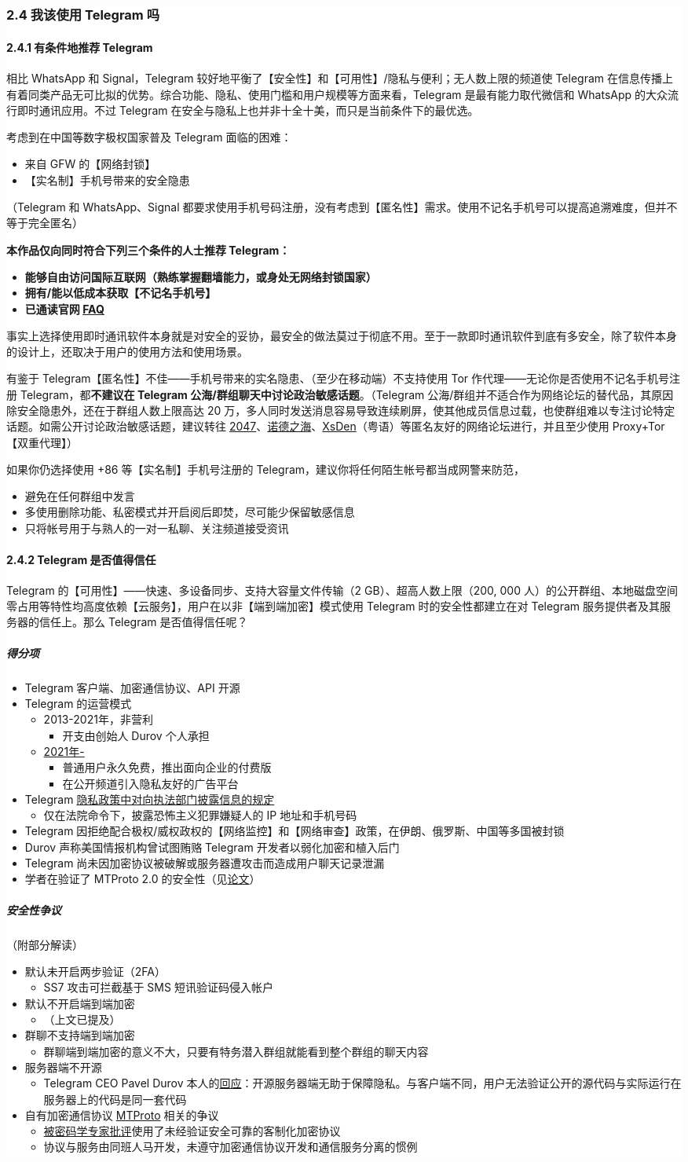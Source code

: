 
### 2.4 我该使用 Telegram 吗

#### 2.4.1 有条件地推荐 Telegram

相比 WhatsApp 和 Signal，Telegram 较好地平衡了【安全性】和【可用性】/隐私与便利；无人数上限的频道使 Telegram 在信息传播上有着同类产品无可比拟的优势。综合功能、隐私、使用门槛和用户规模等方面来看，Telegram 是最有能力取代微信和 WhatsApp 的大众流行即时通讯应用。不过  Telegram 在安全与隐私上也并非十全十美，而只是当前条件下的最优选。

考虑到在中国等数字极权国家普及 Telegram 面临的困难：   
- 来自 GFW 的【网络封锁】
- 【实名制】手机号带来的安全隐患

（Telegram 和 WhatsApp、Signal 都要求使用手机号码注册，没有考虑到【匿名性】需求。使用不记名手机号可以提高追溯难度，但并不等于完全匿名）

**本作品仅向同时符合下列三个条件的人士推荐 Telegram：**   
- **能够自由访问国际互联网（熟练掌握翻墙能力，或身处无网络封锁国家）**
- **拥有/能以低成本获取【不记名手机号】**
- **已通读官网 [FAQ](https://telegram.org/faq)**

事实上选择使用即时通讯软件本身就是对安全的妥协，最安全的做法莫过于彻底不用。至于一款即时通讯软件到底有多安全，除了软件本身的设计上，还取决于用户的使用方法和使用场景。

有鉴于 Telegram【匿名性】不佳——手机号带来的实名隐患、（至少在移动端）不支持使用 Tor 作代理——无论你是否使用不记名手机号注册 Telegram，都**不建议在 Telegram 公海/群组聊天中讨论政治敏感话题**。（Telegram 公海/群组并不适合作为网络论坛的替代品，其原因除安全隐患外，还在于群组人数上限高达 20 万，多人同时发送消息容易导致连续刷屏，使其他成员信息过载，也使群组难以专注讨论特定话题。如需公开讨论政治敏感话题，建议转往 [2047](https://2047.name/)、[诺德之海](https://be4.herokuapp.com)、[XsDen](https://xsden.info/)（粤语）等匿名友好的网络论坛进行，并且至少使用 Proxy+Tor【双重代理】）

如果你仍选择使用 +86 等【实名制】手机号注册的 Telegram，建议你将任何陌生帐号都当成网警来防范，   
- 避免在任何群组中发言
- 多使用删除功能、私密模式并开启阅后即焚，尽可能少保留敏感信息
- 只将帐号用于与熟人的一对一私聊、关注频道接受资讯



#### 2.4.2 Telegram 是否值得信任

Telegram 的【可用性】——快速、多设备同步、支持大容量文件传输（2 GB）、超高人数上限（200, 000 人）的公开群组、本地磁盘空间零占用等特性均高度依赖【云服务】，用户在以非【端到端加密】模式使用 Telegram 时的安全性都建立在对 Telegram 服务提供者及其服务器的信任上。那么 Telegram 是否值得信任呢？

##### 得分项
- Telegram 客户端、加密通信协议、API 开源
- Telegram 的运营模式
  - 2013-2021年，非营利
    - 开支由创始人 Durov 个人承担
  - [2021年-](https://t.me/durov/142)
    - 普通用户永久免费，推出面向企业的付费版
    - 在公开频道引入隐私友好的广告平台
- Telegram [隐私政策中对向执法部门披露信息的规定](https://telegram.org/privacy#8-3-law-enforcement-authorities)
  - 仅在法院命令下，披露恐怖主义犯罪嫌疑人的 IP 地址和手机号码
- Telegram 因拒绝配合极权/威权政权的【网络监控】和【网络审查】政策，在伊朗、俄罗斯、中国等多国被封锁
- Durov 声称美国情报机构曾试图贿赂 Telegram 开发者以弱化加密和植入后门
- Telegram 尚未因加密协议被破解或服务器遭攻击而造成用户聊天记录泄漏
- 学者在验证了 MTProto 2.0 的安全性（见[论文](https://arxiv.org/pdf/2012.03141v1.pdf)）


##### 安全性争议

（附部分解读）
- 默认未开启两步验证（2FA）
  - SS7 攻击可拦截基于 SMS 短讯验证码侵入帐户
- 默认不开启端到端加密
  - （上文已提及）
- 群聊不支持端到端加密
  - 群聊端到端加密的意义不大，只要有特务潜入群组就能看到整个群组的聊天内容
- 服务器端不开源
  - Telegram CEO Pavel Durov 本人的[回应](https://t.me/durovschat/515221)：开源服务器端无助于保障隐私。与客户端不同，用户无法验证公开的源代码与实际运行在服务器上的代码是同一套代码
- 自有加密通信协议 [MTProto](https://core.telegram.org/mtproto) 相关的争议
  - [被密码学专家批评](https://eprint.iacr.org/2015/1177.pdf)使用了未经验证安全可靠的客制化加密协议
  - 协议与服务由同班人马开发，未遵守加密通信协议开发和通信服务分离的惯例